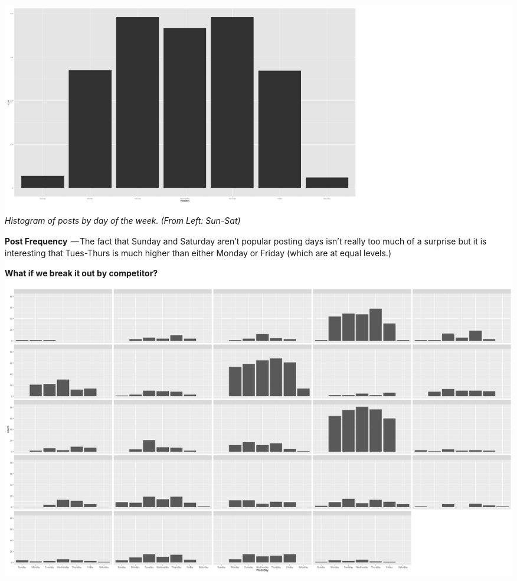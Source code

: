 _![histogram_by_day.png](./histogram_by_day.png "histogram\_by\_day.png")_

_Histogram of posts by day of the week. (From Left: Sun-Sat)_

**Post Frequency**  — The fact that Sunday and Saturday aren’t popular posting days isn’t really too much of a surprise but it is interesting that Tues-Thurs is much higher than either Monday or Friday (which are at equal levels.)

**What if we break it out by competitor?**

**![histogram_by_competitor.png](./histogram_by_competitor.png "histogram\_by\_competitor.png")**
